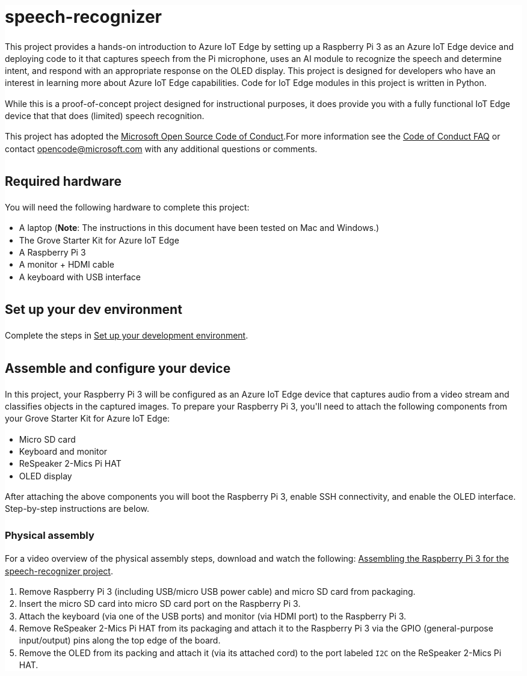 # speech-recognizer

This project provides a hands-on introduction to Azure IoT Edge by setting up a Raspberry Pi 3 as an Azure IoT Edge device and deploying code to it that captures speech from the Pi microphone, uses an AI module to recognize the speech and determine intent, and respond with an appropriate response on the OLED display. This project is designed for developers who have an interest in learning more about Azure IoT Edge capabilities. Code for IoT Edge modules in this project is written in Python.

While this is a proof-of-concept project designed for instructional purposes, it does provide you with a fully functional IoT Edge device that that does (limited) speech recognition.

This project has adopted the [Microsoft Open Source Code of Conduct](https://opensource.microsoft.com/codeofconduct/).For more information see the [Code of Conduct FAQ](https://opensource.microsoft.com/codeofconduct/faq/) or contact [opencode@microsoft.com](mailto:opencode@microsoft.com) with any additional questions or comments.

## Required hardware

You will need the following hardware to complete this project:

- A laptop (**Note**: The instructions in this document have been tested on Mac and Windows.)
- The Grove Starter Kit for Azure IoT Edge
- A Raspberry Pi 3
- A monitor + HDMI cable
- A keyboard with USB interface

## Set up your dev environment

Complete the steps in [Set up your development environment](../SETUP-DEV-ENV.md).

## Assemble and configure your device

In this project, your Raspberry Pi 3 will be configured as an Azure IoT Edge device that captures audio from a video stream and classifies objects in the captured images. To prepare your Raspberry Pi 3, you'll need to attach the following components from your Grove Starter Kit for Azure IoT Edge:

- Micro SD card
- Keyboard and monitor
- ReSpeaker 2-Mics Pi HAT
- OLED display

After attaching the above components you will boot the Raspberry Pi 3, enable SSH connectivity, and enable the OLED interface. Step-by-step instructions are below.

### Physical assembly

For a video overview of the physical assembly steps, download and watch the following: [Assembling the Raspberry Pi 3 for the speech-recognizer project](https://iotcompanionapp.blob.core.windows.net/videos/speech-recognition-assembly.mp4).

1. Remove Raspberry Pi 3 (including USB/micro USB power cable) and micro SD card from packaging.
1. Insert the micro SD card into micro SD card port on the Raspberry Pi 3.
1. Attach the keyboard (via one of the USB ports) and monitor (via HDMI port) to the Raspberry Pi 3.
1. Remove ReSpeaker 2-Mics Pi HAT from its packaging and attach it to the Raspberry Pi 3 via the GPIO (general-purpose input/output) pins along the top edge of the board.
1. Remove the OLED from its packing and attach it (via its attached cord) to the port labeled `I2C` on the ReSpeaker 2-Mics Pi HAT.
